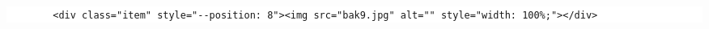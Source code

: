             <div class="item" style="--position: 8"><img src="bak9.jpg" alt="" style="width: 100%;"></div>